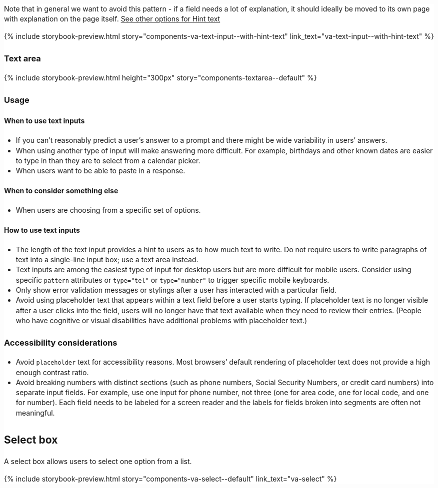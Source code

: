 Note that in general we want to avoid this pattern - if a field needs a lot of explanation, it should ideally be moved to its own page with explanation on the page itself. [See other options for Hint text](#hint-text)

{% include storybook-preview.html story="components-va-text-input--with-hint-text" link_text="va-text-input--with-hint-text" %}

### Text area

{% include storybook-preview.html height="300px" story="components-textarea--default" %}

### Usage

#### When to use text inputs

- If you can’t reasonably predict a user’s answer to a prompt and there might be wide variability in users’ answers.
- When using another type of input will make answering more difficult. For example, birthdays and other known dates are easier to type in than they are to select from a calendar picker.
- When users want to be able to paste in a response.

#### When to consider something else

- When users are choosing from a specific set of options.

#### How to use text inputs

- The length of the text input provides a hint to users as to how much text to write. Do not require users to write paragraphs of text into a single-line input box; use a text area instead.
- Text inputs are among the easiest type of input for desktop users but are more difficult for mobile users. Consider using specific `pattern` attributes or `type="tel"` or `type="number"` to trigger specific mobile keyboards.
- Only show error validation messages or stylings after a user has interacted with a particular field.
- Avoid using placeholder text that appears within a text field before a user starts typing. If placeholder text is no longer visible after a user clicks into the field, users will no longer have that text available when they need to review their entries. (People who have cognitive or visual disabilities have additional problems with placeholder text.)

### Accessibility considerations

- Avoid `placeholder` text for accessibility reasons. Most browsers’ default rendering of placeholder text does not provide a high enough contrast ratio.
- Avoid breaking numbers with distinct sections (such as phone numbers, Social Security Numbers, or credit card numbers) into separate input fields. For example, use one input for phone number, not three (one for area code, one for local code, and one for number). Each field needs to be labeled for a screen reader and the labels for fields broken into segments are often not meaningful.

## Select box

A select box allows users to select one option from a list.

{% include storybook-preview.html story="components-va-select--default" link_text="va-select" %}
